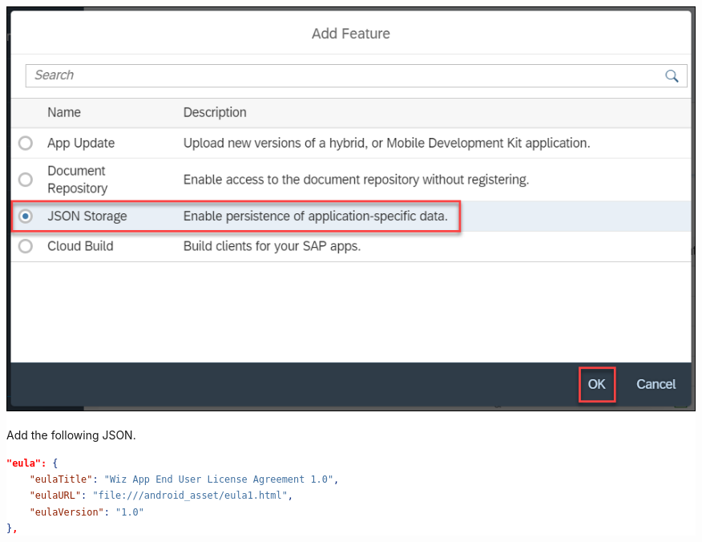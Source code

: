 ![Add feature](select.png)

Add the following JSON.

```JSON
"eula": {
    "eulaTitle": "Wiz App End User License Agreement 1.0",
    "eulaURL": "file:///android_asset/eula1.html",
    "eulaVersion": "1.0"
},
```
